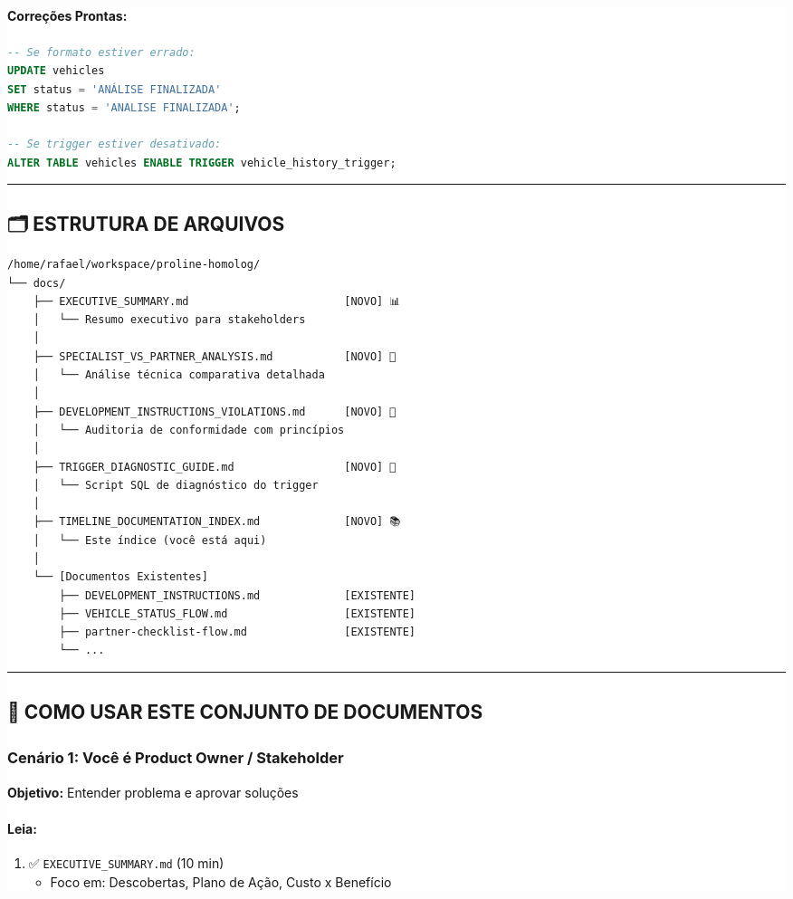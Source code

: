 #### **Correções Prontas:**
```sql
-- Se formato estiver errado:
UPDATE vehicles
SET status = 'ANÁLISE FINALIZADA'
WHERE status = 'ANALISE FINALIZADA';

-- Se trigger estiver desativado:
ALTER TABLE vehicles ENABLE TRIGGER vehicle_history_trigger;
```

---

## 🗂️ **ESTRUTURA DE ARQUIVOS**

```
/home/rafael/workspace/proline-homolog/
└── docs/
    ├── EXECUTIVE_SUMMARY.md                        [NOVO] 📊
    │   └── Resumo executivo para stakeholders
    │
    ├── SPECIALIST_VS_PARTNER_ANALYSIS.md           [NOVO] 🔬
    │   └── Análise técnica comparativa detalhada
    │
    ├── DEVELOPMENT_INSTRUCTIONS_VIOLATIONS.md      [NOVO] 🚨
    │   └── Auditoria de conformidade com princípios
    │
    ├── TRIGGER_DIAGNOSTIC_GUIDE.md                 [NOVO] 🔧
    │   └── Script SQL de diagnóstico do trigger
    │
    ├── TIMELINE_DOCUMENTATION_INDEX.md             [NOVO] 📚
    │   └── Este índice (você está aqui)
    │
    └── [Documentos Existentes]
        ├── DEVELOPMENT_INSTRUCTIONS.md             [EXISTENTE]
        ├── VEHICLE_STATUS_FLOW.md                  [EXISTENTE]
        ├── partner-checklist-flow.md               [EXISTENTE]
        └── ...
```

---

## 🎯 **COMO USAR ESTE CONJUNTO DE DOCUMENTOS**

### **Cenário 1: Você é Product Owner / Stakeholder**
**Objetivo:** Entender problema e aprovar soluções

#### **Leia:**
1. ✅ `EXECUTIVE_SUMMARY.md` (10 min)
   - Foco em: Descobertas, Plano de Ação, Custo x Benefício
